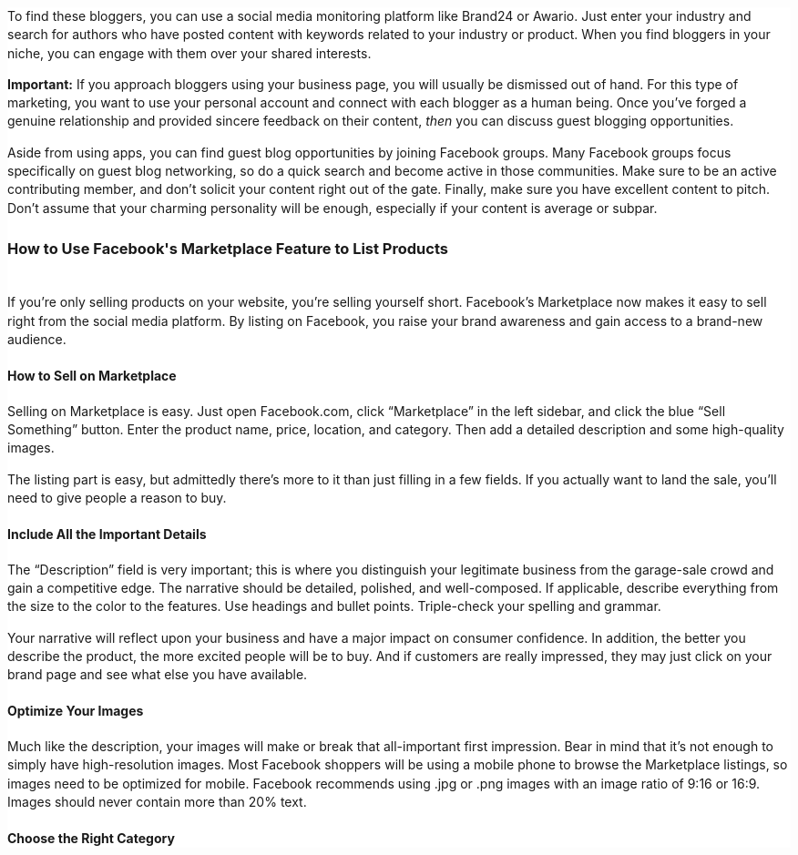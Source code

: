 To find these bloggers, you can use a social media monitoring platform like Brand24 or Awario. Just enter your industry and search for authors who have posted content with keywords related to your industry or product. When you find bloggers in your niche, you can engage with them over your shared interests. 

**Important:** If you approach bloggers using your business page, you will usually be dismissed out of hand. For this type of marketing, you want to use your personal account and connect with each blogger as a human being. Once you’ve forged a genuine relationship and provided sincere feedback on their content, *then* you can discuss guest blogging opportunities. 

Aside from using apps, you can find guest blog opportunities by joining Facebook groups. Many Facebook groups focus specifically on guest blog networking, so do a quick search and become active in those communities. Make sure to be an active contributing member, and don’t solicit your content right out of the gate. Finally, make sure you have excellent content to pitch. Don’t assume that your charming personality will be enough, especially if your content is average or subpar. 

### How to Use Facebook's Marketplace Feature to List Products

\
If you’re only selling products on your website, you’re selling yourself short. Facebook’s Marketplace now makes it easy to sell right from the social media platform. By listing on Facebook, you raise your brand awareness and gain access to a brand-new audience. 

#### How to Sell on Marketplace

Selling on Marketplace is easy. Just open Facebook.com, click “Marketplace” in the left sidebar, and click the blue “Sell Something” button. Enter the product name, price, location, and category. Then add a detailed description and some high-quality images. 

The listing part is easy, but admittedly there’s more to it than just filling in a few fields. If you actually want to land the sale, you’ll need to give people a reason to buy.

#### Include All the Important Details

The “Description” field is very important; this is where you distinguish your legitimate business from the garage-sale crowd and gain a competitive edge. The narrative should be detailed, polished, and well-composed. If applicable, describe everything from the size to the color to the features. Use headings and bullet points. Triple-check your spelling and grammar. 

Your narrative will reflect upon your business and have a major impact on consumer confidence. In addition, the better you describe the product, the more excited people will be to buy. And if customers are really impressed, they may just click on your brand page and see what else you have available.  

#### Optimize Your Images

Much like the description, your images will make or break that all-important first impression. Bear in mind that it’s not enough to simply have high-resolution images. Most Facebook shoppers will be using a mobile phone to browse the Marketplace listings, so images need to be optimized for mobile. Facebook recommends using .jpg or .png images with an image ratio of 9:16 or 16:9. Images should never contain more than 20% text.  

#### Choose the Right Category
